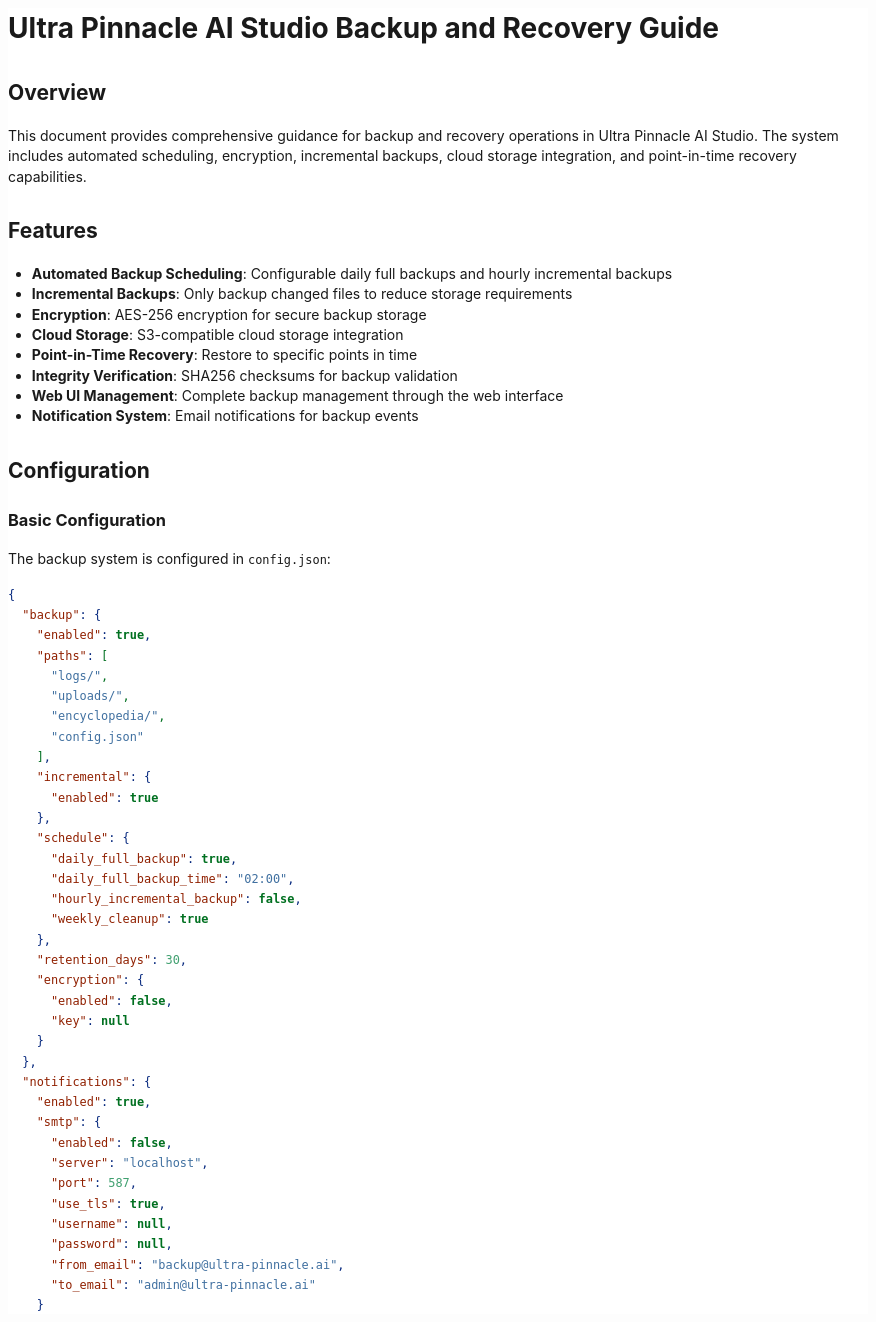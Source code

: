 # Ultra Pinnacle AI Studio Backup and Recovery Guide

## Overview

This document provides comprehensive guidance for backup and recovery operations in Ultra Pinnacle AI Studio. The system includes automated scheduling, encryption, incremental backups, cloud storage integration, and point-in-time recovery capabilities.

## Features

- **Automated Backup Scheduling**: Configurable daily full backups and hourly incremental backups
- **Incremental Backups**: Only backup changed files to reduce storage requirements
- **Encryption**: AES-256 encryption for secure backup storage
- **Cloud Storage**: S3-compatible cloud storage integration
- **Point-in-Time Recovery**: Restore to specific points in time
- **Integrity Verification**: SHA256 checksums for backup validation
- **Web UI Management**: Complete backup management through the web interface
- **Notification System**: Email notifications for backup events

## Configuration

### Basic Configuration

The backup system is configured in `config.json`:

```json
{
  "backup": {
    "enabled": true,
    "paths": [
      "logs/",
      "uploads/",
      "encyclopedia/",
      "config.json"
    ],
    "incremental": {
      "enabled": true
    },
    "schedule": {
      "daily_full_backup": true,
      "daily_full_backup_time": "02:00",
      "hourly_incremental_backup": false,
      "weekly_cleanup": true
    },
    "retention_days": 30,
    "encryption": {
      "enabled": false,
      "key": null
    }
  },
  "notifications": {
    "enabled": true,
    "smtp": {
      "enabled": false,
      "server": "localhost",
      "port": 587,
      "use_tls": true,
      "username": null,
      "password": null,
      "from_email": "backup@ultra-pinnacle.ai",
      "to_email": "admin@ultra-pinnacle.ai"
    }
```